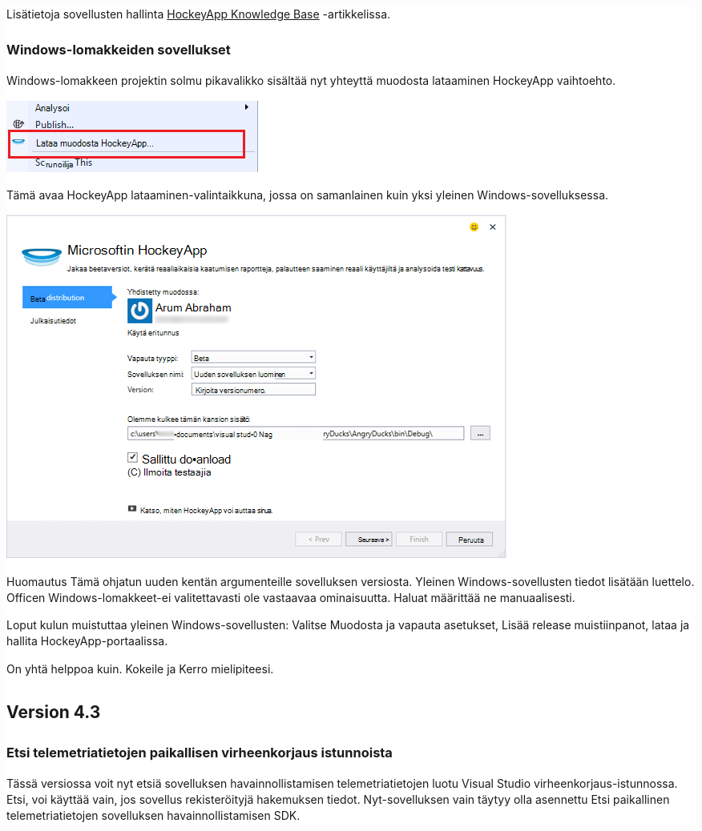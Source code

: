 Lisätietoja sovellusten hallinta [HockeyApp Knowledge Base](http://support.hockeyapp.net/kb/app-management-2) -artikkelissa.

### <a name="windows-forms-apps"></a>Windows-lomakkeiden sovellukset
Windows-lomakkeen projektin solmu pikavalikko sisältää nyt yhteyttä muodosta lataaminen HockeyApp vaihtoehto.

![Windows-lomakkeiden sovellusten projektin pikavalikko](./media/app-insights-release-notes-vsix/WinFormContextMenu.png)

Tämä avaa HockeyApp lataaminen-valintaikkuna, jossa on samanlainen kuin yksi yleinen Windows-sovelluksessa.

![Lataa Windows Forms sovellukset-valintaikkuna](./media/app-insights-release-notes-vsix/WinFormsUploadDialog.png)

Huomautus Tämä ohjatun uuden kentän argumenteille sovelluksen versiosta. Yleinen Windows-sovellusten tiedot lisätään luettelo. Officen Windows-lomakkeet-ei valitettavasti ole vastaavaa ominaisuutta. Haluat määrittää ne manuaalisesti.

Loput kulun muistuttaa yleinen Windows-sovellusten: Valitse Muodosta ja vapauta asetukset, Lisää release muistiinpanot, lataa ja hallita HockeyApp-portaalissa.

On yhtä helppoa kuin. Kokeile ja Kerro mielipiteesi.
## <a name="version-43"></a>Version 4.3
### <a name="search-telemetry-from-local-debug-sessions"></a>Etsi telemetriatietojen paikallisen virheenkorjaus istunnoista
Tässä versiossa voit nyt etsiä sovelluksen havainnollistamisen telemetriatietojen luotu Visual Studio virheenkorjaus-istunnossa. Etsi, voi käyttää vain, jos sovellus rekisteröityjä hakemuksen tiedot. Nyt-sovelluksen vain täytyy olla asennettu Etsi paikallinen telemetriatietojen sovelluksen havainnollistamisen SDK.

